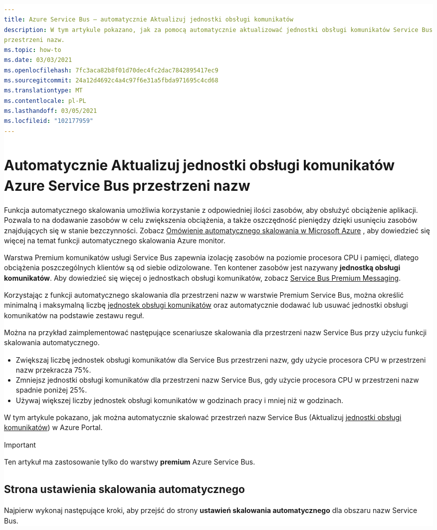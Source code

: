 ```yaml
---
title: Azure Service Bus — automatycznie Aktualizuj jednostki obsługi komunikatów
description: W tym artykule pokazano, jak za pomocą automatycznie aktualizować jednostki obsługi komunikatów Service Bus przestrzeni nazw.
ms.topic: how-to
ms.date: 03/03/2021
ms.openlocfilehash: 7fc3aca82b8f01d70dec4fc2dac7842895417ec9
ms.sourcegitcommit: 24a12d4692c4a4c97f6e31a5fbda971695c4cd68
ms.translationtype: MT
ms.contentlocale: pl-PL
ms.lasthandoff: 03/05/2021
ms.locfileid: "102177959"
---
```

# <a name="automatically-update-messaging-units-of-an-azure-service-bus-namespace"></a>Automatycznie Aktualizuj jednostki obsługi komunikatów Azure Service Bus przestrzeni nazw 
Funkcja automatycznego skalowania umożliwia korzystanie z odpowiedniej ilości zasobów, aby obsłużyć obciążenie aplikacji. Pozwala to na dodawanie zasobów w celu zwiększenia obciążenia, a także oszczędność pieniędzy dzięki usunięciu zasobów znajdujących się w stanie bezczynności. Zobacz [Omówienie automatycznego skalowania w Microsoft Azure](../azure-monitor/autoscale/autoscale-overview.md) , aby dowiedzieć się więcej na temat funkcji automatycznego skalowania Azure monitor. 

Warstwa Premium komunikatów usługi Service Bus zapewnia izolację zasobów na poziomie procesora CPU i pamięci, dlatego obciążenia poszczególnych klientów są od siebie odizolowane. Ten kontener zasobów jest nazywany **jednostką obsługi komunikatów**. Aby dowiedzieć się więcej o jednostkach obsługi komunikatów, zobacz [Service Bus Premium Messaging](service-bus-premium-messaging.md). 

Korzystając z funkcji automatycznego skalowania dla przestrzeni nazw w warstwie Premium Service Bus, można określić minimalną i maksymalną liczbę [jednostek obsługi komunikatów](service-bus-premium-messaging.md) oraz automatycznie dodawać lub usuwać jednostki obsługi komunikatów na podstawie zestawu reguł. 

Można na przykład zaimplementować następujące scenariusze skalowania dla przestrzeni nazw Service Bus przy użyciu funkcji skalowania automatycznego. 

- Zwiększaj liczbę jednostek obsługi komunikatów dla Service Bus przestrzeni nazw, gdy użycie procesora CPU w przestrzeni nazw przekracza 75%. 
- Zmniejsz jednostki obsługi komunikatów dla przestrzeni nazw Service Bus, gdy użycie procesora CPU w przestrzeni nazw spadnie poniżej 25%. 
- Używaj większej liczby jednostek obsługi komunikatów w godzinach pracy i mniej niż w godzinach. 

W tym artykule pokazano, jak można automatycznie skalować przestrzeń nazw Service Bus (Aktualizuj [jednostki obsługi komunikatów](service-bus-premium-messaging.md)) w Azure Portal. 

> [!IMPORTANT]
> Ten artykuł ma zastosowanie tylko do warstwy **premium** Azure Service Bus. 

## <a name="autoscale-setting-page"></a>Strona ustawienia skalowania automatycznego
Najpierw wykonaj następujące kroki, aby przejść do strony **ustawień skalowania automatycznego** dla obszaru nazw Service Bus.
